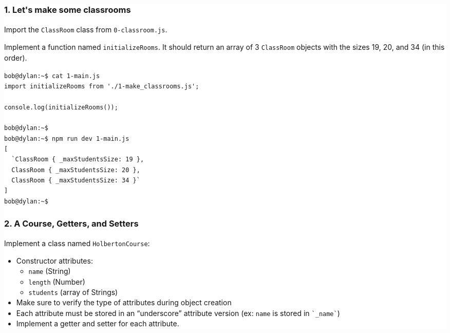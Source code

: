 <div class="panel-heading panel-heading-actions">
   <h3 class="panel-title">
      1. Let&#39;s make some classrooms
    </h3>
  </div>

  <div class="panel-body">
   <span id="user_id" data-id="6138"></span>

   

   
   <p>Import the <code>ClassRoom</code> class from <code>0-classroom.js</code>. </p>

<p>Implement a function named <code>initializeRooms</code>. It should return an array of 3 <code>ClassRoom</code> objects with the sizes 19, 20, and 34 (in this order).</p>

<pre><code>bob@dylan:~$ cat 1-main.js
import initializeRooms from &#39;./1-make_classrooms.js&#39;;

console.log(initializeRooms());

bob@dylan:~$ 
bob@dylan:~$ npm run dev 1-main.js 
[
  `ClassRoom { _maxStudentsSize: 19 },
  ClassRoom { _maxStudentsSize: 20 },
  ClassRoom { _maxStudentsSize: 34 }`
]
bob@dylan:~$ 
</code></pre>

</div>

<div class="panel-heading panel-heading-actions">
   <h3 class="panel-title">
      2. A Course, Getters, and Setters
   </h3>

   </div>

  <div class="panel-body">
   <span id="user_id" data-id="6138"></span>

   

   
   <p>Implement a class named <code>HolbertonCourse</code>:</p>

<ul>
<li>Constructor attributes: 

<ul>
<li><code>name</code> (String)</li>
<li><code>length</code> (Number)</li>
<li><code>students</code> (array of Strings)</li>
</ul></li>
<li>Make sure to verify the type of attributes during object creation</li>
<li>Each attribute must be stored in an &ldquo;underscore&rdquo; attribute version (ex: <code>name</code> is stored in <code>`_name`</code>)</li>
<li>Implement a getter and setter for each attribute. </li>
</ul>
